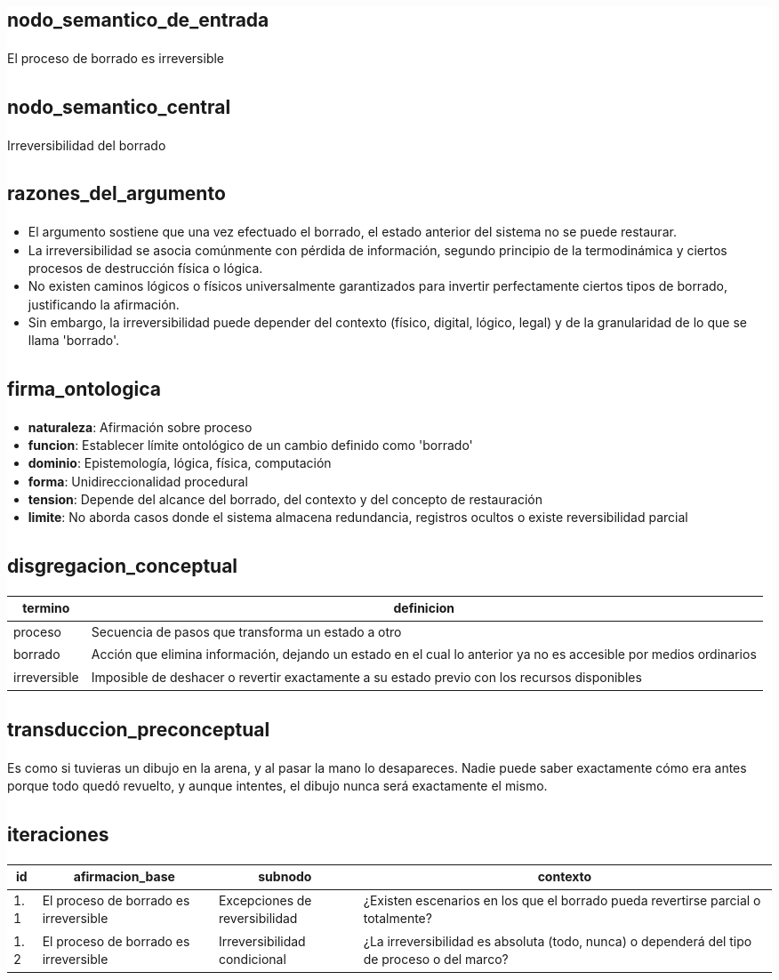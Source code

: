 ## nodo_semantico_de_entrada

El proceso de borrado es irreversible

## nodo_semantico_central

Irreversibilidad del borrado

## razones_del_argumento

- El argumento sostiene que una vez efectuado el borrado, el estado anterior del sistema no se puede restaurar.
- La irreversibilidad se asocia comúnmente con pérdida de información, segundo principio de la termodinámica y ciertos procesos de destrucción física o lógica.
- No existen caminos lógicos o físicos universalmente garantizados para invertir perfectamente ciertos tipos de borrado, justificando la afirmación.
- Sin embargo, la irreversibilidad puede depender del contexto (físico, digital, lógico, legal) y de la granularidad de lo que se llama 'borrado'.

## firma_ontologica

- **naturaleza**: Afirmación sobre proceso
- **funcion**: Establecer límite ontológico de un cambio definido como 'borrado'
- **dominio**: Epistemología, lógica, física, computación
- **forma**: Unidireccionalidad procedural
- **tension**: Depende del alcance del borrado, del contexto y del concepto de restauración
- **limite**: No aborda casos donde el sistema almacena redundancia, registros ocultos o existe reversibilidad parcial

## disgregacion_conceptual

| termino | definicion |
| --- | --- |
| proceso | Secuencia de pasos que transforma un estado a otro |
| borrado | Acción que elimina información, dejando un estado en el cual lo anterior ya no es accesible por medios ordinarios |
| irreversible | Imposible de deshacer o revertir exactamente a su estado previo con los recursos disponibles |

## transduccion_preconceptual

Es como si tuvieras un dibujo en la arena, y al pasar la mano lo desapareces. Nadie puede saber exactamente cómo era antes porque todo quedó revuelto, y aunque intentes, el dibujo nunca será exactamente el mismo.

## iteraciones

| id | afirmacion_base | subnodo | contexto |
| --- | --- | --- | --- |
| 1.1 | El proceso de borrado es irreversible | Excepciones de reversibilidad | ¿Existen escenarios en los que el borrado pueda revertirse parcial o totalmente? |
| 1.2 | El proceso de borrado es irreversible | Irreversibilidad condicional | ¿La irreversibilidad es absoluta (todo, nunca) o dependerá del tipo de proceso o del marco? |
